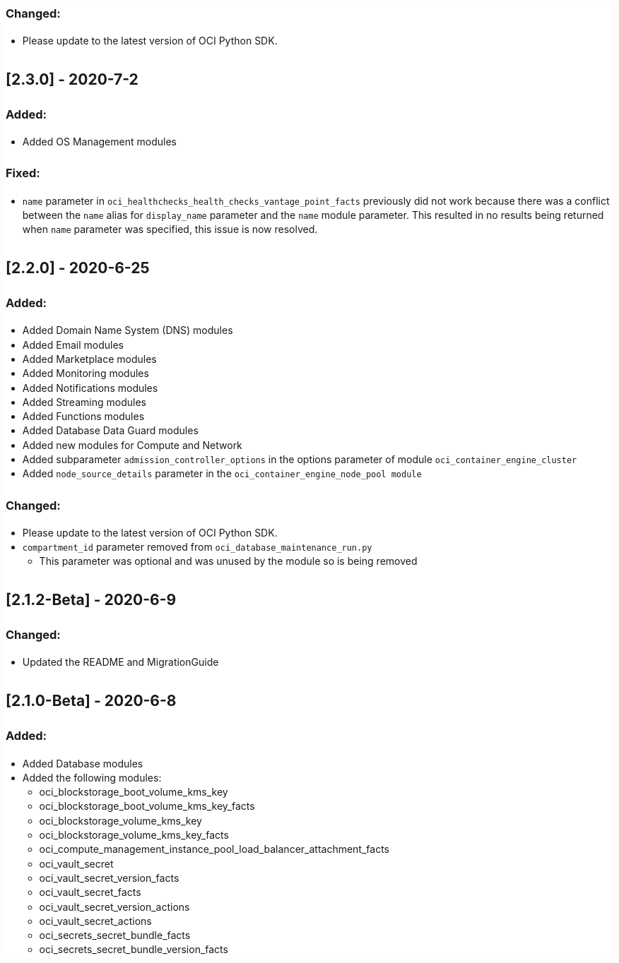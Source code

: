 ### Changed:
- Please update to the latest version of OCI Python SDK.


## [2.3.0] - 2020-7-2

### Added:
- Added OS Management modules

### Fixed:
- `name` parameter in `oci_healthchecks_health_checks_vantage_point_facts` previously did not work because there was a conflict between the `name` alias for `display_name` parameter and the `name` module parameter.  This resulted in no results being returned when `name` parameter was specified, this issue is now resolved.

## [2.2.0] - 2020-6-25

### Added:
- Added Domain Name System (DNS) modules
- Added Email modules
- Added Marketplace modules
- Added Monitoring modules
- Added Notifications modules
- Added Streaming modules
- Added Functions modules
- Added Database Data Guard modules
- Added new modules for Compute and Network
- Added subparameter `admission_controller_options` in the options parameter of module `oci_container_engine_cluster`
- Added `node_source_details` parameter in the `oci_container_engine_node_pool module`

### Changed:
- Please update to the latest version of OCI Python SDK.
- `compartment_id` parameter removed from `oci_database_maintenance_run.py`
  - This parameter was optional and was unused by the module so is being removed

## [2.1.2-Beta] - 2020-6-9

### Changed:
- Updated the README and MigrationGuide

## [2.1.0-Beta] - 2020-6-8

### Added:
- Added Database modules
- Added the following modules:
    - oci_blockstorage_boot_volume_kms_key
    - oci_blockstorage_boot_volume_kms_key_facts
    - oci_blockstorage_volume_kms_key
    - oci_blockstorage_volume_kms_key_facts
    - oci_compute_management_instance_pool_load_balancer_attachment_facts
    - oci_vault_secret
    - oci_vault_secret_version_facts
    - oci_vault_secret_facts
    - oci_vault_secret_version_actions
    - oci_vault_secret_actions
    - oci_secrets_secret_bundle_facts
    - oci_secrets_secret_bundle_version_facts
